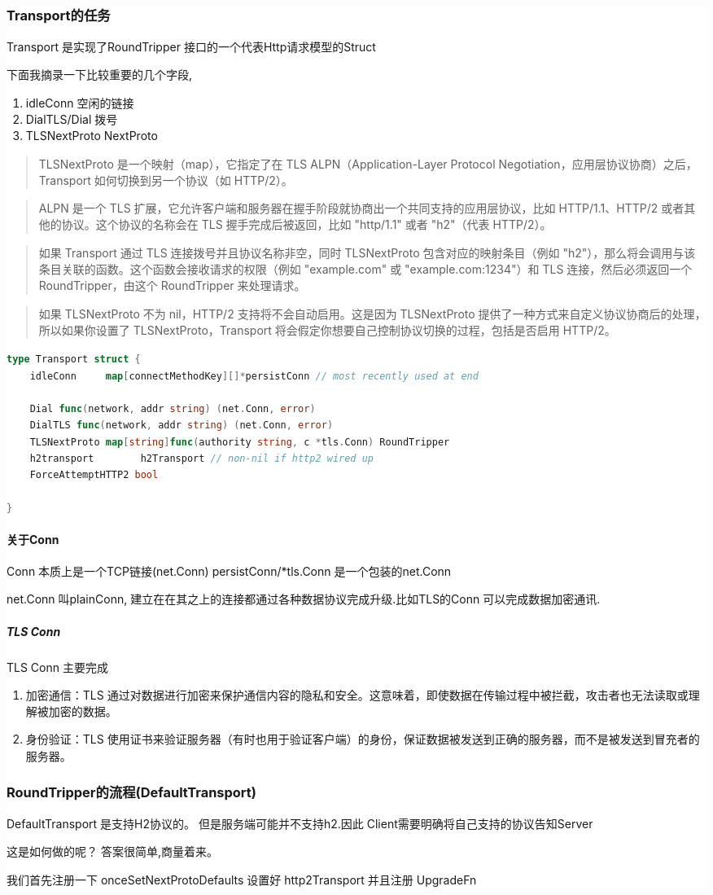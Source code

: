 
### Transport的任务

Transport 是实现了RoundTripper 接口的一个代表Http请求模型的Struct

下面我摘录一下比较重要的几个字段,

1. idleConn 空闲的链接
2. DialTLS/Dial 拨号
3. TLSNextProto NextProto

> TLSNextProto 是一个映射（map），它指定了在 TLS ALPN（Application-Layer Protocol Negotiation，应用层协议协商）之后，Transport 如何切换到另一个协议（如 HTTP/2）。

>    ALPN 是一个 TLS 扩展，它允许客户端和服务器在握手阶段就协商出一个共同支持的应用层协议，比如 HTTP/1.1、HTTP/2 或者其他的协议。这个协议的名称会在 TLS 握手完成后被返回，比如 "http/1.1" 或者 "h2"（代表 HTTP/2）。

>    如果 Transport 通过 TLS 连接拨号并且协议名称非空，同时 TLSNextProto 包含对应的映射条目（例如 "h2"），那么将会调用与该条目关联的函数。这个函数会接收请求的权限（例如 "example.com" 或 "example.com:1234"）和 TLS 连接，然后必须返回一个 RoundTripper，由这个 RoundTripper 来处理请求。

>    如果 TLSNextProto 不为 nil，HTTP/2 支持将不会自动启用。这是因为 TLSNextProto 提供了一种方式来自定义协议协商后的处理，所以如果你设置了 TLSNextProto，Transport 将会假定你想要自己控制协议切换的过程，包括是否启用 HTTP/2。

``` go
type Transport struct {
	idleConn     map[connectMethodKey][]*persistConn // most recently used at end
	
	Dial func(network, addr string) (net.Conn, error)
	DialTLS func(network, addr string) (net.Conn, error)
	TLSNextProto map[string]func(authority string, c *tls.Conn) RoundTripper
	h2transport        h2Transport // non-nil if http2 wired up
	ForceAttemptHTTP2 bool

}
```

#### 关于Conn
Conn 本质上是一个TCP链接(net.Conn) 
persistConn/*tls.Conn 是一个包装的net.Conn 

net.Conn 叫plainConn, 建立在在其之上的连接都通过各种数据协议完成升级.比如TLS的Conn 可以完成数据加密通讯.
##### TLS Conn
TLS Conn 主要完成

1. 加密通信：TLS 通过对数据进行加密来保护通信内容的隐私和安全。这意味着，即使数据在传输过程中被拦截，攻击者也无法读取或理解被加密的数据。

2. 身份验证：TLS 使用证书来验证服务器（有时也用于验证客户端）的身份，保证数据被发送到正确的服务器，而不是被发送到冒充者的服务器。



### RoundTripper的流程(DefaultTransport)
DefaultTransport 是支持H2协议的。 但是服务端可能并不支持h2.因此 Client需要明确将自己支持的协议告知Server

这是如何做的呢？ 
答案很简单,商量着来。

我们首先注册一下 onceSetNextProtoDefaults 设置好 http2Transport 并且注册 UpgradeFn
